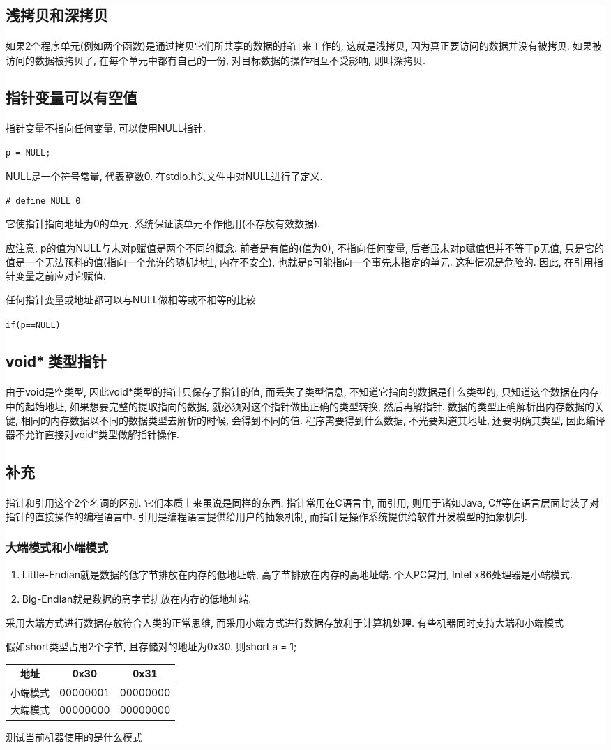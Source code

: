 ## 浅拷贝和深拷贝

如果2个程序单元(例如两个函数)是通过拷贝它们所共享的数据的指针来工作的, 这就是浅拷贝, 因为真正要访问的数据并没有被拷贝. 如果被访问的数据被拷贝了, 在每个单元中都有自己的一份, 对目标数据的操作相互不受影响, 则叫深拷贝.

## 指针变量可以有空值

指针变量不指向任何变量, 可以使用NULL指针.

    p = NULL;

NULL是一个符号常量, 代表整数0. 在stdio.h头文件中对NULL进行了定义.

    # define NULL 0

它使指针指向地址为0的单元. 系统保证该单元不作他用(不存放有效数据).

应注意, p的值为NULL与未对p赋值是两个不同的概念. 前者是有值的(值为0), 不指向任何变量, 后者虽未对p赋值但并不等于p无值, 只是它的值是一个无法预料的值(指向一个允许的随机地址, 内存不安全), 也就是p可能指向一个事先未指定的单元. 这种情况是危险的. 因此, 在引用指针变量之前应对它赋值.

任何指针变量或地址都可以与NULL做相等或不相等的比较

    if(p==NULL)

## void* 类型指针

由于void是空类型, 因此void*类型的指针只保存了指针的值, 而丢失了类型信息, 不知道它指向的数据是什么类型的, 只知道这个数据在内存中的起始地址, 如果想要完整的提取指向的数据, 就必须对这个指针做出正确的类型转换, 然后再解指针. 数据的类型正确解析出内存数据的关键, 相同的内存数据以不同的数据类型去解析的时候, 会得到不同的值. 程序需要得到什么数据, 不光要知道其地址, 还要明确其类型, 因此编译器不允许直接对void\*类型做解指针操作.

## 补充

指针和引用这个2个名词的区别. 它们本质上来虽说是同样的东西. 指针常用在C语言中, 而引用, 则用于诸如Java, C#等在语言层面封装了对指针的直接操作的编程语言中. 引用是编程语言提供给用户的抽象机制, 而指针是操作系统提供给软件开发模型的抽象机制.

### 大端模式和小端模式

1) Little-Endian就是数据的低字节排放在内存的低地址端, 高字节排放在内存的高地址端. 个人PC常用, Intel x86处理器是小端模式.

2) Big-Endian就是数据的高字节排放在内存的低地址端.

采用大端方式进行数据存放符合人类的正常思维, 而采用小端方式进行数据存放利于计算机处理. 有些机器同时支持大端和小端模式

假如short类型占用2个字节, 且存储对的地址为0x30. 则short a = 1;

|   地址    |     0x30     |     0x31     |
|     -     |      -       |      -      |
|  小端模式  |  00000001    |   00000000   |
|  大端模式  |  00000000    |   00000000   |

测试当前机器使用的是什么模式
